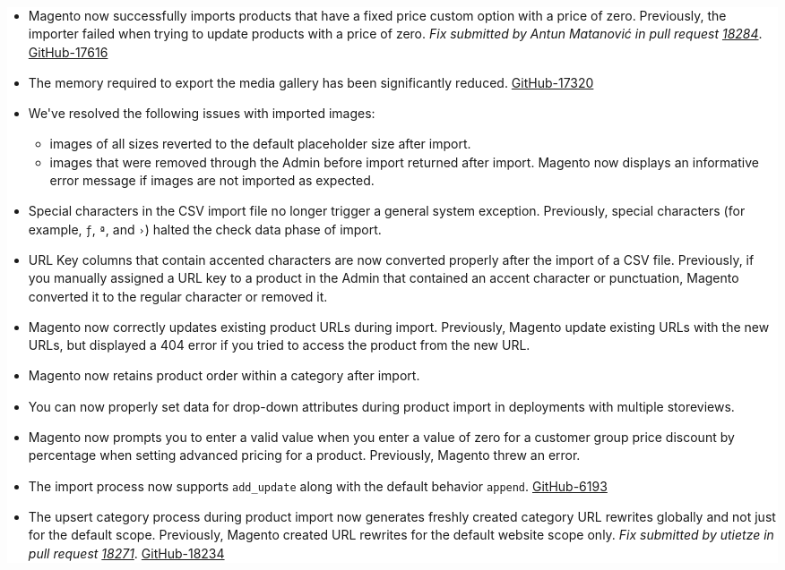 

*  Magento now successfully imports products  that have a fixed price custom option with a price of zero. Previously,  the importer failed when trying to update products with a price of zero.  *Fix submitted by Antun Matanović in pull request [18284](https://github.com/magento/magento2/pull/18284)*. [GitHub-17616](https://github.com/magento/magento2/issues/17616)



*  The memory required to export the media gallery has been significantly reduced. [GitHub-17320](https://github.com/magento/magento2/issues/17320)



*  We've resolved the following issues with imported images:

   *  images of all sizes reverted to the default placeholder size after import.
   *  images that were removed through the Admin before import returned after import. Magento now displays an informative error message if images are not imported as expected.



*  Special characters in the CSV import file no longer trigger a general system exception. Previously, special characters (for example, <code>ƒ</code>, <code>ª</code>, and <code>›</code>) halted the check data phase of import.



*  URL Key columns that contain  accented characters are now converted properly after the import of a CSV file. Previously, if you manually assigned a URL key to a product in the Admin that contained an accent character or punctuation, Magento converted it to the regular character or removed it.



*  Magento now correctly updates existing product URLs during import. Previously, Magento update existing URLs with the new URLs, but displayed a 404 error if you tried to access the product from the new URL.



*  Magento now retains product order within a category after import.



*  You can now properly set data for drop-down attributes during product import in deployments with multiple storeviews.



*  Magento now prompts you to enter a valid value when you enter a value of zero for a customer group price discount by percentage when setting advanced pricing for a product.  Previously, Magento threw an error.



*  The import process now supports `add_update` along with the default behavior `append`.  [GitHub-6193](https://github.com/magento/magento2/issues/6193)



*  The upsert category process during product import now generates freshly created category URL rewrites globally and not just for the default scope. Previously, Magento created URL rewrites for the default website scope only. *Fix submitted by utietze in pull request [18271](https://github.com/magento/magento2/pull/18271)*. [GitHub-18234](https://github.com/magento/magento2/issues/18234)


